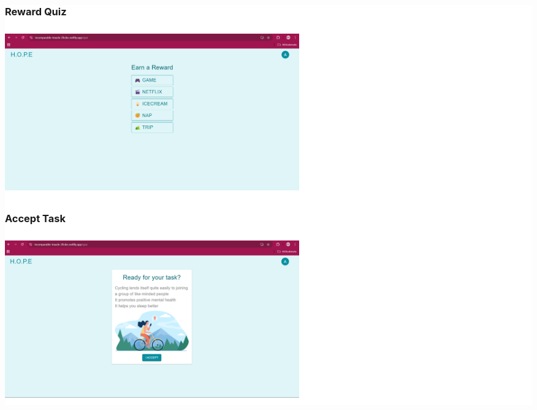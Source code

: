 ### Reward Quiz

<img src="assets/RewardQuiz.png" width="480" height="270">

### Accept Task

<img src="assets/AcceptTask.png" width="480" height="270">
